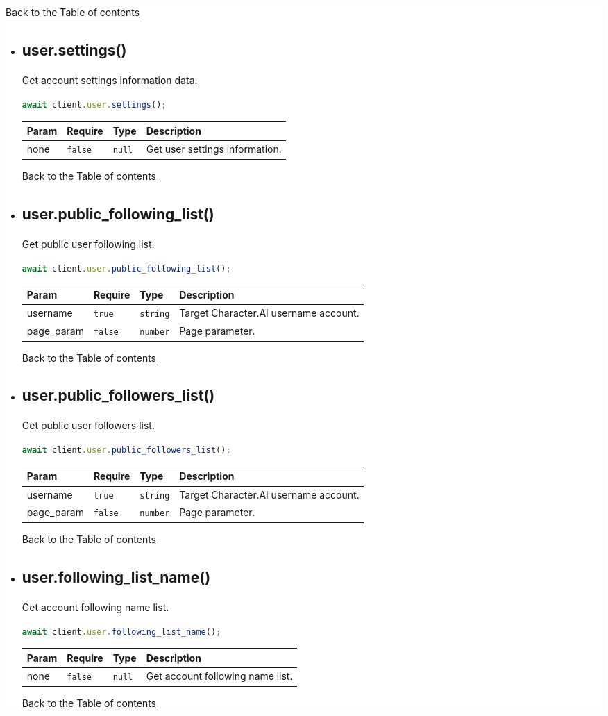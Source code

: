    [Back to the Table of contents](#table-of-contents)


- ## user.settings()
   Get account settings information data.

   ```js
   await client.user.settings();
   ```

   | Param | Require | Type | Description | 
   | --- | --- | --- | --- | 
   | none | `false` | `null` | Get user settings information. |

   [Back to the Table of contents](#table-of-contents)


- ## user.public_following_list()
   Get public user following list.

   ```js
   await client.user.public_following_list();
   ```
   | Param | Require | Type | Description | 
   | --- | --- | --- | --- | 
   | username | `true` | `string` | Target Character.AI username account. |
   | page_param | `false` | `number` | Page parameter. |

   [Back to the Table of contents](#table-of-contents)


- ## user.public_followers_list()
   Get public user followers list.

   ```js
   await client.user.public_followers_list();
   ```
   | Param | Require | Type | Description | 
   | --- | --- | --- | --- | 
   | username | `true` | `string` | Target Character.AI username account. |
   | page_param | `false` | `number` | Page parameter. |

   [Back to the Table of contents](#table-of-contents)


- ## user.following_list_name()
   Get account following name list.

   ```js
   await client.user.following_list_name();
   ```
   | Param | Require | Type | Description | 
   | --- | --- | --- | --- | 
   | none | `false` | `null` | Get account following name list. |

   [Back to the Table of contents](#table-of-contents)
